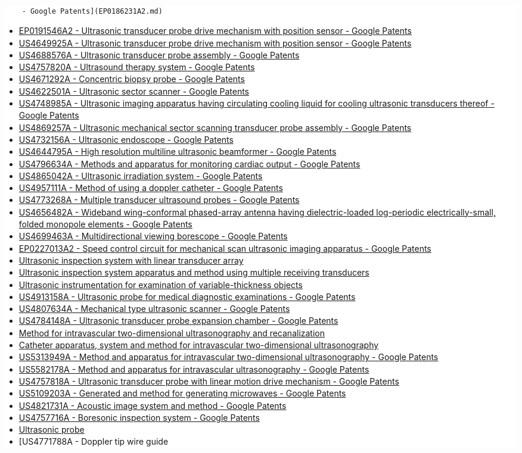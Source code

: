         - Google Patents](EP0186231A2.md)
* [EP0191546A2 - Ultrasonic transducer probe drive mechanism with position sensor 
        - Google Patents](EP0191546A2.md)
* [US4649925A - Ultrasonic transducer probe drive mechanism with position sensor 
        - Google Patents](US4649925A.md)
* [US4688576A - Ultrasonic transducer probe assembly 
        - Google Patents](US4688576A.md)
* [US4757820A - Ultrasound therapy system 
        - Google Patents](US4757820A.md)
* [US4671292A - Concentric biopsy probe 
        - Google Patents](US4671292A.md)
* [US4622501A - Ultrasonic sector scanner 
        - Google Patents](US4622501A.md)
* [US4748985A - Ultrasonic imaging apparatus having circulating cooling liquid for cooling ultrasonic transducers thereof 
        - Google Patents](US4748985A.md)
* [US4869257A - Ultrasonic mechanical sector scanning transducer probe assembly 
        - Google Patents](US4869257A.md)
* [US4732156A - Ultrasonic endoscope 
        - Google Patents](US4732156A.md)
* [US4644795A - High resolution multiline ultrasonic beamformer 
        - Google Patents](US4644795A.md)
* [US4796634A - Methods and apparatus for monitoring cardiac output 
        - Google Patents](US4796634A.md)
* [US4865042A - Ultrasonic irradiation system 
        - Google Patents](US4865042A.md)
* [US4957111A - Method of using a doppler catheter 
        - Google Patents](US4957111A.md)
* [US4773268A - Multiple transducer ultrasound probes 
        - Google Patents](US4773268A.md)
* [US4656482A - Wideband wing-conformal phased-array antenna having dielectric-loaded log-periodic electrically-small, folded monopole elements 
        - Google Patents](US4656482A.md)
* [US4699463A - Multidirectional viewing borescope 
        - Google Patents](US4699463A.md)
* [EP0227013A2 - Speed control circuit for mechanical scan ultrasonic imaging apparatus 
        - Google Patents](EP0227013A2.md)
* [Ultrasonic inspection system with linear transducer array](US4766554A.md)
* [Ultrasonic inspection system apparatus and method using multiple receiving transducers](US4752895A.md)
* [Ultrasonic instrumentation for examination of variable-thickness objects](US4799177A.md)
* [US4913158A - Ultrasonic probe for medical diagnostic examinations 
        - Google Patents](US4913158A.md)
* [US4807634A - Mechanical type ultrasonic scanner 
        - Google Patents](US4807634A.md)
* [US4784148A - Ultrasonic transducer probe expansion chamber 
        - Google Patents](US4784148A.md)
* [Method for intravascular two-dimensional ultrasonography and recanalization](US5000185A.md)
* [Catheter apparatus, system and method for intravascular two-dimensional ultrasonography](US4794931A.md)
* [US5313949A - Method and apparatus for intravascular two-dimensional ultrasonography 
        - Google Patents](US5313949A.md)
* [US5582178A - Method and apparatus for intravascular ultrasonography 
        - Google Patents](US5582178A.md)
* [US4757818A - Ultrasonic transducer probe with linear motion drive mechanism 
        - Google Patents](US4757818A.md)
* [US5109203A - Generated and method for generating microwaves 
        - Google Patents](US5109203A.md)
* [US4821731A - Acoustic image system and method 
        - Google Patents](US4821731A.md)
* [US4757716A - Boresonic inspection system 
        - Google Patents](US4757716A.md)
* [Ultrasonic probe](US4895158A.md)
* [US4771788A - Doppler tip wire guide 